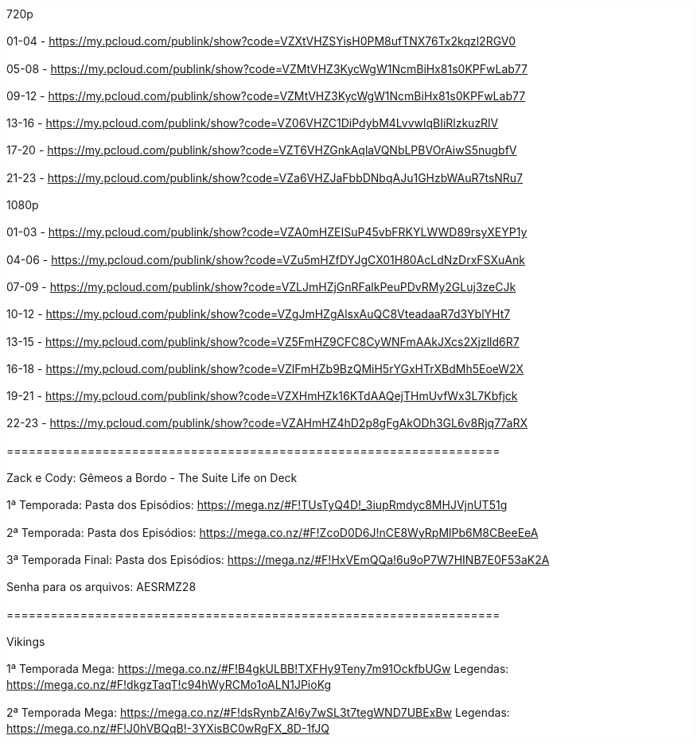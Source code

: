 720p

01-04 - https://my.pcloud.com/publink/show?code=VZXtVHZSYisH0PM8ufTNX76Tx2kqzl2RGV0

05-08 - https://my.pcloud.com/publink/show?code=VZMtVHZ3KycWgW1NcmBiHx81s0KPFwLab77

09-12 - https://my.pcloud.com/publink/show?code=VZMtVHZ3KycWgW1NcmBiHx81s0KPFwLab77

13-16 - https://my.pcloud.com/publink/show?code=VZ06VHZC1DiPdybM4LvvwlqBIiRlzkuzRlV

17-20 - https://my.pcloud.com/publink/show?code=VZT6VHZGnkAqlaVQNbLPBVOrAiwS5nugbfV

21-23 - https://my.pcloud.com/publink/show?code=VZa6VHZJaFbbDNbqAJu1GHzbWAuR7tsNRu7

1080p

01-03 - https://my.pcloud.com/publink/show?code=VZA0mHZEISuP45vbFRKYLWWD89rsyXEYP1y

04-06 - https://my.pcloud.com/publink/show?code=VZu5mHZfDYJgCX01H80AcLdNzDrxFSXuAnk

07-09 - https://my.pcloud.com/publink/show?code=VZLJmHZjGnRFalkPeuPDvRMy2GLuj3zeCJk

10-12 - https://my.pcloud.com/publink/show?code=VZgJmHZgAlsxAuQC8VteadaaR7d3YblYHt7

13-15 - https://my.pcloud.com/publink/show?code=VZ5FmHZ9CFC8CyWNFmAAkJXcs2Xjzlld6R7

16-18 - https://my.pcloud.com/publink/show?code=VZlFmHZb9BzQMiH5rYGxHTrXBdMh5EoeW2X

19-21 - https://my.pcloud.com/publink/show?code=VZXHmHZk16KTdAAQejTHmUvfWx3L7Kbfjck

22-23 - https://my.pcloud.com/publink/show?code=VZAHmHZ4hD2p8gFgAkODh3GL6v8Rjq77aRX

===================================================================

Zack e Cody: Gêmeos a Bordo - The Suite Life on Deck


1ª Temporada:
Pasta dos Episódios:
https://mega.nz/#F!TUsTyQ4D!_3iupRmdyc8MHJVjnUT51g

2ª Temporada:
Pasta dos Episódios:
https://mega.co.nz/#F!ZcoD0D6J!nCE8WyRpMlPb6M8CBeeEeA

3ª Temporada Final:
Pasta dos Episódios:
https://mega.nz/#F!HxVEmQQa!6u9oP7W7HINB7E0F53aK2A

Senha para os arquivos: AESRMZ28

===================================================================

Vikings

1ª Temporada
Mega: https://mega.co.nz/#F!B4gkULBB!TXFHy9Teny7m91OckfbUGw
Legendas: https://mega.co.nz/#F!dkgzTaqT!c94hWyRCMo1oALN1JPioKg

2ª Temporada
Mega: https://mega.co.nz/#F!dsRynbZA!6y7wSL3t7tegWND7UBExBw
Legendas: https://mega.co.nz/#F!J0hVBQqB!-3YXisBC0wRgFX_8D-1fJQ
